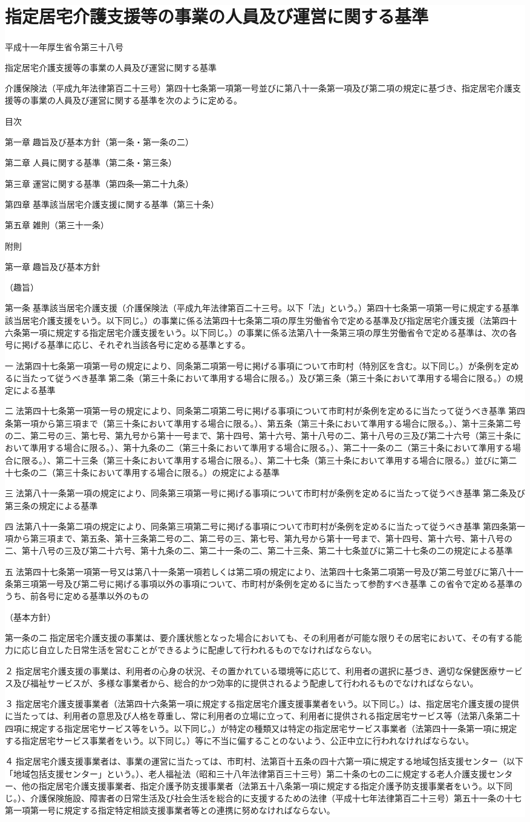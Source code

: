 # 指定居宅介護支援等の事業の人員及び運営に関する基準

平成十一年厚生省令第三十八号

指定居宅介護支援等の事業の人員及び運営に関する基準

介護保険法（平成九年法律第百二十三号）第四十七条第一項第一号並びに第八十一条第一項及び第二項の規定に基づき、指定居宅介護支援等の事業の人員及び運営に関する基準を次のように定める。

目次

第一章 趣旨及び基本方針（第一条・第一条の二）

第二章 人員に関する基準（第二条・第三条）

第三章 運営に関する基準（第四条―第二十九条）

第四章 基準該当居宅介護支援に関する基準（第三十条）

第五章 雑則（第三十一条）

附則

第一章 趣旨及び基本方針

（趣旨）

第一条 基準該当居宅介護支援（介護保険法（平成九年法律第百二十三号。以下「法」という。）第四十七条第一項第一号に規定する基準該当居宅介護支援をいう。以下同じ。）の事業に係る法第四十七条第二項の厚生労働省令で定める基準及び指定居宅介護支援（法第四十六条第一項に規定する指定居宅介護支援をいう。以下同じ。）の事業に係る法第八十一条第三項の厚生労働省令で定める基準は、次の各号に掲げる基準に応じ、それぞれ当該各号に定める基準とする。

一 法第四十七条第一項第一号の規定により、同条第二項第一号に掲げる事項について市町村（特別区を含む。以下同じ。）が条例を定めるに当たって従うべき基準 第二条（第三十条において準用する場合に限る。）及び第三条（第三十条において準用する場合に限る。）の規定による基準

二 法第四十七条第一項第一号の規定により、同条第二項第二号に掲げる事項について市町村が条例を定めるに当たって従うべき基準 第四条第一項から第三項まで（第三十条において準用する場合に限る。）、第五条（第三十条において準用する場合に限る。）、第十三条第二号の二、第二号の三、第七号、第九号から第十一号まで、第十四号、第十六号、第十八号の二、第十八号の三及び第二十六号（第三十条において準用する場合に限る。）、第十九条の二（第三十条において準用する場合に限る。）、第二十一条の二（第三十条において準用する場合に限る。）、第二十三条（第三十条において準用する場合に限る。）、第二十七条（第三十条において準用する場合に限る。）並びに第二十七条の二（第三十条において準用する場合に限る。）の規定による基準

三 法第八十一条第一項の規定により、同条第三項第一号に掲げる事項について市町村が条例を定めるに当たって従うべき基準 第二条及び第三条の規定による基準

四 法第八十一条第二項の規定により、同条第三項第二号に掲げる事項について市町村が条例を定めるに当たって従うべき基準 第四条第一項から第三項まで、第五条、第十三条第二号の二、第二号の三、第七号、第九号から第十一号まで、第十四号、第十六号、第十八号の二、第十八号の三及び第二十六号、第十九条の二、第二十一条の二、第二十三条、第二十七条並びに第二十七条の二の規定による基準

五 法第四十七条第一項第一号又は第八十一条第一項若しくは第二項の規定により、法第四十七条第二項第一号及び第二号並びに第八十一条第三項第一号及び第二号に掲げる事項以外の事項について、市町村が条例を定めるに当たって参酌すべき基準 この省令で定める基準のうち、前各号に定める基準以外のもの

（基本方針）

第一条の二 指定居宅介護支援の事業は、要介護状態となった場合においても、その利用者が可能な限りその居宅において、その有する能力に応じ自立した日常生活を営むことができるように配慮して行われるものでなければならない。

２ 指定居宅介護支援の事業は、利用者の心身の状況、その置かれている環境等に応じて、利用者の選択に基づき、適切な保健医療サービス及び福祉サービスが、多様な事業者から、総合的かつ効率的に提供されるよう配慮して行われるものでなければならない。

３ 指定居宅介護支援事業者（法第四十六条第一項に規定する指定居宅介護支援事業者をいう。以下同じ。）は、指定居宅介護支援の提供に当たっては、利用者の意思及び人格を尊重し、常に利用者の立場に立って、利用者に提供される指定居宅サービス等（法第八条第二十四項に規定する指定居宅サービス等をいう。以下同じ。）が特定の種類又は特定の指定居宅サービス事業者（法第四十一条第一項に規定する指定居宅サービス事業者をいう。以下同じ。）等に不当に偏することのないよう、公正中立に行われなければならない。

４ 指定居宅介護支援事業者は、事業の運営に当たっては、市町村、法第百十五条の四十六第一項に規定する地域包括支援センター（以下「地域包括支援センター」という。）、老人福祉法（昭和三十八年法律第百三十三号）第二十条の七の二に規定する老人介護支援センター、他の指定居宅介護支援事業者、指定介護予防支援事業者（法第五十八条第一項に規定する指定介護予防支援事業者をいう。以下同じ。）、介護保険施設、障害者の日常生活及び社会生活を総合的に支援するための法律（平成十七年法律第百二十三号）第五十一条の十七第一項第一号に規定する指定特定相談支援事業者等との連携に努めなければならない。
